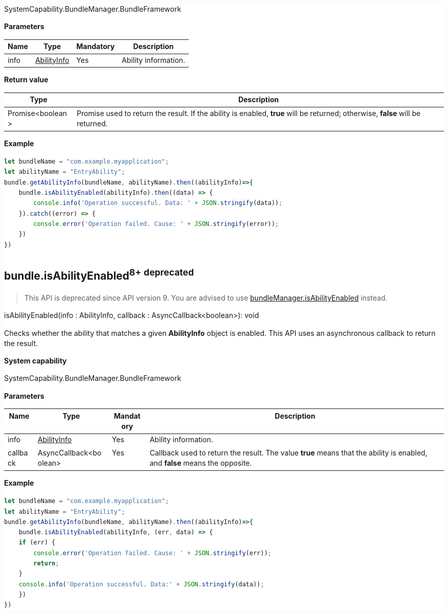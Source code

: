 SystemCapability.BundleManager.BundleFramework

**Parameters**

| Name| Type                                        | Mandatory| Description             |
| ------ | -------------------------------------------- | ---- | ----------------- |
| info   | [AbilityInfo](js-apis-bundle-AbilityInfo.md) | Yes  | Ability information.|

**Return value**

| Type               | Description                       |
| ----------------- | ------------------------- |
| Promise\<boolean> | Promise used to return the result. If the ability is enabled, **true** will be returned; otherwise, **false** will be returned.|

**Example**

```ts
let bundleName = "com.example.myapplication";
let abilityName = "EntryAbility";
bundle.getAbilityInfo(bundleName, abilityName).then((abilityInfo)=>{
    bundle.isAbilityEnabled(abilityInfo).then((data) => {
        console.info('Operation successful. Data: ' + JSON.stringify(data));
    }).catch((error) => {
        console.error('Operation failed. Cause: ' + JSON.stringify(error));
    })
})
```

## bundle.isAbilityEnabled<sup>8+</sup> <sup>deprecated<sup>

> This API is deprecated since API version 9. You are advised to use [bundleManager.isAbilityEnabled](js-apis-bundleManager.md#bundlemanagerisabilityenabled) instead.

isAbilityEnabled(info : AbilityInfo, callback : AsyncCallback\<boolean>): void

Checks whether the ability that matches a given **AbilityInfo** object is enabled. This API uses an asynchronous callback to return the result.

**System capability**

SystemCapability.BundleManager.BundleFramework

**Parameters**

| Name  | Type                                        | Mandatory| Description                   |
| -------- | -------------------------------------------- | ---- | ----------------------- |
| info     | [AbilityInfo](js-apis-bundle-AbilityInfo.md) | Yes  | Ability information.      |
| callback | AsyncCallback\<boolean>                      | Yes  | Callback used to return the result. The value **true** means that the ability is enabled, and **false** means the opposite.|

**Example**

```ts
let bundleName = "com.example.myapplication";
let abilityName = "EntryAbility";
bundle.getAbilityInfo(bundleName, abilityName).then((abilityInfo)=>{
    bundle.isAbilityEnabled(abilityInfo, (err, data) => {
    if (err) {
        console.error('Operation failed. Cause: ' + JSON.stringify(err));
        return;
    }
    console.info('Operation successful. Data:' + JSON.stringify(data));
    })
})
```

